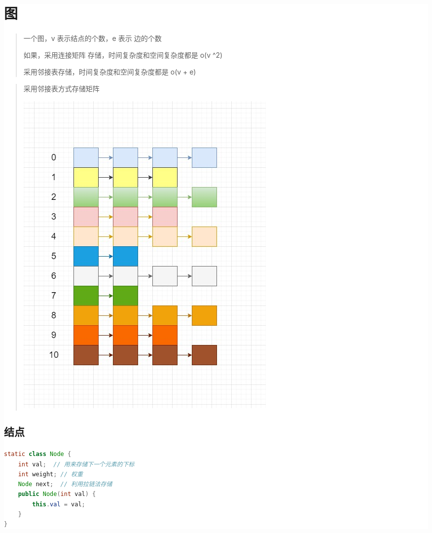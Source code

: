 # 图

> 一个图，v 表示结点的个数，e 表示 边的个数
>
> 如果，采用连接矩阵 存储，时间复杂度和空间复杂度都是 o(v ^2)
>
> 采用邻接表存储，时间复杂度和空间复杂度都是 o(v + e)

> 采用邻接表方式存储矩阵
>
> ![](../arithmetic/arithmetic_image/图邻接表.jpg)

## 结点

```java
static class Node {
    int val;  // 用来存储下一个元素的下标
    int weight; // 权重
    Node next;	// 利用拉链法存储
    public Node(int val) {
        this.val = val;
    }
}
```
